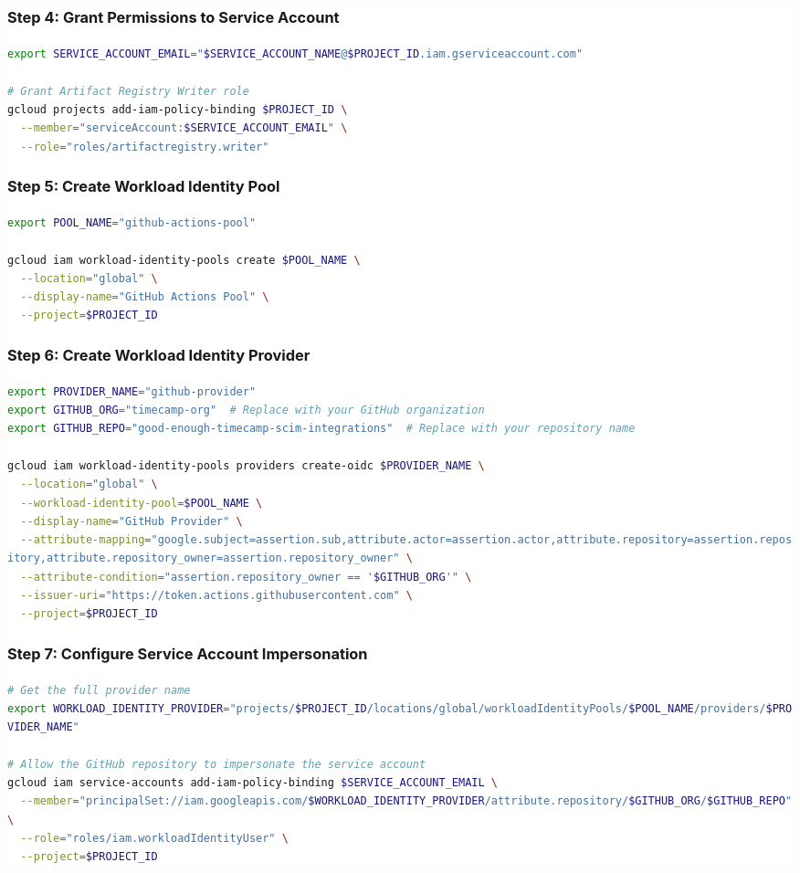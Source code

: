 ### Step 4: Grant Permissions to Service Account

```bash
export SERVICE_ACCOUNT_EMAIL="$SERVICE_ACCOUNT_NAME@$PROJECT_ID.iam.gserviceaccount.com"

# Grant Artifact Registry Writer role
gcloud projects add-iam-policy-binding $PROJECT_ID \
  --member="serviceAccount:$SERVICE_ACCOUNT_EMAIL" \
  --role="roles/artifactregistry.writer"
```

### Step 5: Create Workload Identity Pool

```bash
export POOL_NAME="github-actions-pool"

gcloud iam workload-identity-pools create $POOL_NAME \
  --location="global" \
  --display-name="GitHub Actions Pool" \
  --project=$PROJECT_ID
```

### Step 6: Create Workload Identity Provider

```bash
export PROVIDER_NAME="github-provider"
export GITHUB_ORG="timecamp-org"  # Replace with your GitHub organization
export GITHUB_REPO="good-enough-timecamp-scim-integrations"  # Replace with your repository name

gcloud iam workload-identity-pools providers create-oidc $PROVIDER_NAME \
  --location="global" \
  --workload-identity-pool=$POOL_NAME \
  --display-name="GitHub Provider" \
  --attribute-mapping="google.subject=assertion.sub,attribute.actor=assertion.actor,attribute.repository=assertion.repository,attribute.repository_owner=assertion.repository_owner" \
  --attribute-condition="assertion.repository_owner == '$GITHUB_ORG'" \
  --issuer-uri="https://token.actions.githubusercontent.com" \
  --project=$PROJECT_ID
```

### Step 7: Configure Service Account Impersonation

```bash
# Get the full provider name
export WORKLOAD_IDENTITY_PROVIDER="projects/$PROJECT_ID/locations/global/workloadIdentityPools/$POOL_NAME/providers/$PROVIDER_NAME"

# Allow the GitHub repository to impersonate the service account
gcloud iam service-accounts add-iam-policy-binding $SERVICE_ACCOUNT_EMAIL \
  --member="principalSet://iam.googleapis.com/$WORKLOAD_IDENTITY_PROVIDER/attribute.repository/$GITHUB_ORG/$GITHUB_REPO" \
  --role="roles/iam.workloadIdentityUser" \
  --project=$PROJECT_ID
```
